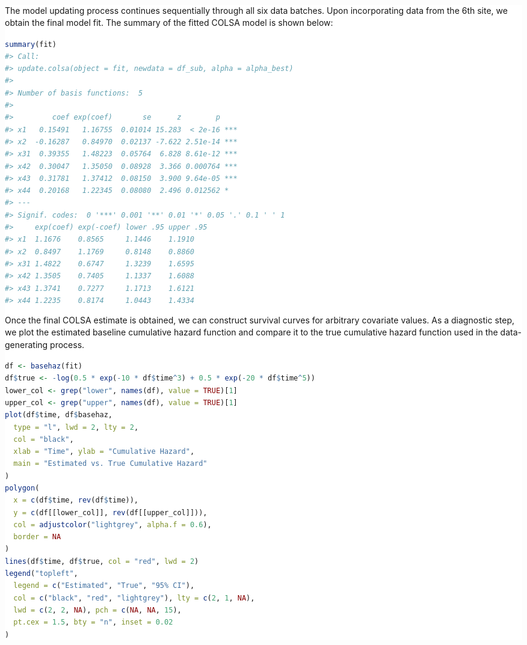 The model updating process continues sequentially through all six data
batches. Upon incorporating data from the 6th site, we obtain the final
model fit. The summary of the fitted COLSA model is shown below:

``` r
summary(fit)
#> Call:
#> update.colsa(object = fit, newdata = df_sub, alpha = alpha_best)
#> 
#> Number of basis functions:  5 
#> 
#>         coef exp(coef)       se      z        p    
#> x1   0.15491   1.16755  0.01014 15.283  < 2e-16 ***
#> x2  -0.16287   0.84970  0.02137 -7.622 2.51e-14 ***
#> x31  0.39355   1.48223  0.05764  6.828 8.61e-12 ***
#> x42  0.30047   1.35050  0.08928  3.366 0.000764 ***
#> x43  0.31781   1.37412  0.08150  3.900 9.64e-05 ***
#> x44  0.20168   1.22345  0.08080  2.496 0.012562 *  
#> ---
#> Signif. codes:  0 '***' 0.001 '**' 0.01 '*' 0.05 '.' 0.1 ' ' 1
#>     exp(coef) exp(-coef) lower .95 upper .95
#> x1  1.1676    0.8565     1.1446    1.1910   
#> x2  0.8497    1.1769     0.8148    0.8860   
#> x31 1.4822    0.6747     1.3239    1.6595   
#> x42 1.3505    0.7405     1.1337    1.6088   
#> x43 1.3741    0.7277     1.1713    1.6121   
#> x44 1.2235    0.8174     1.0443    1.4334
```

Once the final COLSA estimate is obtained, we can construct survival
curves for arbitrary covariate values. As a diagnostic step, we plot the
estimated baseline cumulative hazard function and compare it to the true
cumulative hazard function used in the data-generating process.

``` r
df <- basehaz(fit)
df$true <- -log(0.5 * exp(-10 * df$time^3) + 0.5 * exp(-20 * df$time^5))
lower_col <- grep("lower", names(df), value = TRUE)[1]
upper_col <- grep("upper", names(df), value = TRUE)[1]
plot(df$time, df$basehaz,
  type = "l", lwd = 2, lty = 2,
  col = "black",
  xlab = "Time", ylab = "Cumulative Hazard",
  main = "Estimated vs. True Cumulative Hazard"
)
polygon(
  x = c(df$time, rev(df$time)),
  y = c(df[[lower_col]], rev(df[[upper_col]])),
  col = adjustcolor("lightgrey", alpha.f = 0.6),
  border = NA
)
lines(df$time, df$true, col = "red", lwd = 2)
legend("topleft",
  legend = c("Estimated", "True", "95% CI"),
  col = c("black", "red", "lightgrey"), lty = c(2, 1, NA),
  lwd = c(2, 2, NA), pch = c(NA, NA, 15),
  pt.cex = 1.5, bty = "n", inset = 0.02
)
```

